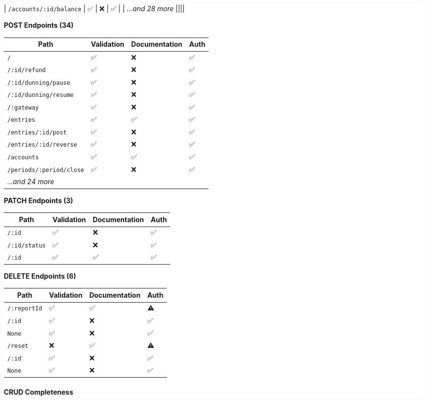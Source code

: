 | `/accounts/:id/balance` | ✅ | ❌ | ✅ |
| *...and 28 more* ||||

**POST Endpoints (34)**

| Path | Validation | Documentation | Auth |
|------|------------|---------------|------|
| `/` | ✅ | ❌ | ✅ |
| `/:id/refund` | ✅ | ❌ | ✅ |
| `/:id/dunning/pause` | ✅ | ❌ | ✅ |
| `/:id/dunning/resume` | ✅ | ❌ | ✅ |
| `/:gateway` | ✅ | ❌ | ✅ |
| `/entries` | ✅ | ✅ | ✅ |
| `/entries/:id/post` | ✅ | ❌ | ✅ |
| `/entries/:id/reverse` | ✅ | ❌ | ✅ |
| `/accounts` | ✅ | ✅ | ✅ |
| `/periods/:period/close` | ✅ | ❌ | ✅ |
| *...and 24 more* ||||

**PATCH Endpoints (3)**

| Path | Validation | Documentation | Auth |
|------|------------|---------------|------|
| `/:id` | ✅ | ❌ | ✅ |
| `/:id/status` | ✅ | ❌ | ✅ |
| `/:id` | ✅ | ✅ | ✅ |

**DELETE Endpoints (6)**

| Path | Validation | Documentation | Auth |
|------|------------|---------------|------|
| `/:reportId` | ✅ | ✅ | ⚠️ |
| `/:id` | ✅ | ❌ | ✅ |
| `None` | ✅ | ❌ | ✅ |
| `/reset` | ❌ | ✅ | ⚠️ |
| `/:id` | ✅ | ❌ | ✅ |
| `None` | ✅ | ❌ | ✅ |

#### CRUD Completeness
